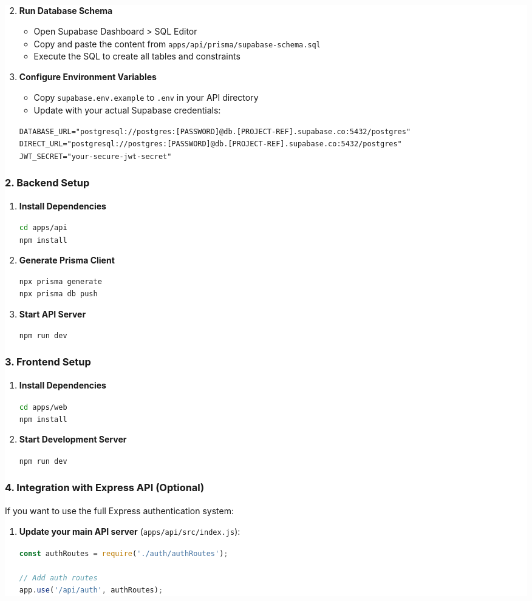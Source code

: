 2. **Run Database Schema**
   - Open Supabase Dashboard > SQL Editor
   - Copy and paste the content from `apps/api/prisma/supabase-schema.sql`
   - Execute the SQL to create all tables and constraints

3. **Configure Environment Variables**
   - Copy `supabase.env.example` to `.env` in your API directory
   - Update with your actual Supabase credentials:
   ```env
   DATABASE_URL="postgresql://postgres:[PASSWORD]@db.[PROJECT-REF].supabase.co:5432/postgres"
   DIRECT_URL="postgresql://postgres:[PASSWORD]@db.[PROJECT-REF].supabase.co:5432/postgres"
   JWT_SECRET="your-secure-jwt-secret"
   ```

### 2. Backend Setup

1. **Install Dependencies**
   ```bash
   cd apps/api
   npm install
   ```

2. **Generate Prisma Client**
   ```bash
   npx prisma generate
   npx prisma db push
   ```

3. **Start API Server**
   ```bash
   npm run dev
   ```

### 3. Frontend Setup

1. **Install Dependencies**
   ```bash
   cd apps/web
   npm install
   ```

2. **Start Development Server**
   ```bash
   npm run dev
   ```

### 4. Integration with Express API (Optional)

If you want to use the full Express authentication system:

1. **Update your main API server** (`apps/api/src/index.js`):
   ```javascript
   const authRoutes = require('./auth/authRoutes');
   
   // Add auth routes
   app.use('/api/auth', authRoutes);
   ```
